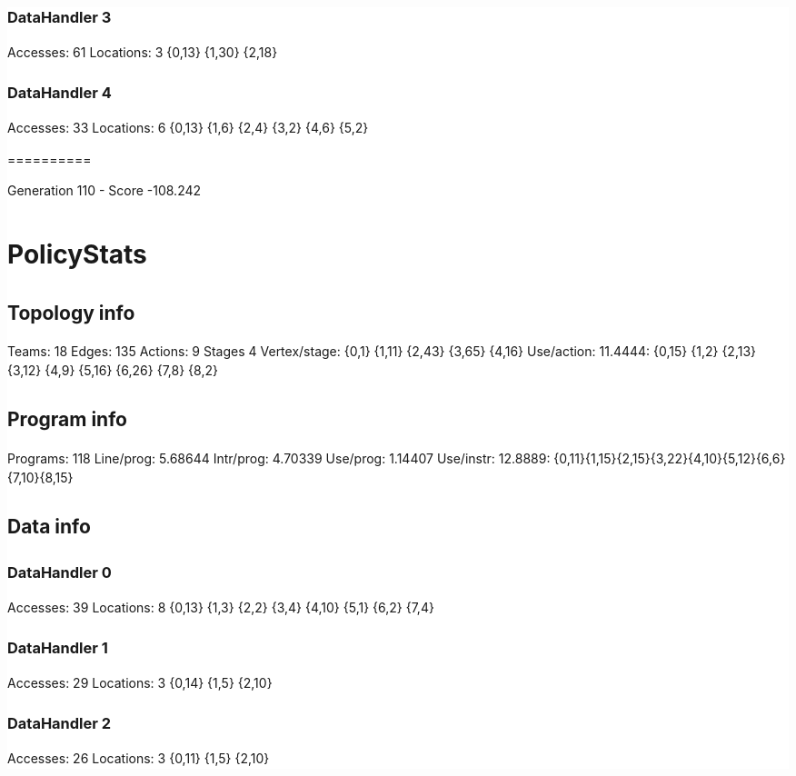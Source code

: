 ### DataHandler 3
Accesses:	61
Locations:	3
{0,13} {1,30} {2,18} 

### DataHandler 4
Accesses:	33
Locations:	6
{0,13} {1,6} {2,4} {3,2} {4,6} {5,2} 


==========

Generation 110 - Score -108.242

# PolicyStats
## Topology info
Teams:		18
Edges:		135
Actions:	9
Stages		4
Vertex/stage:	{0,1} {1,11} {2,43} {3,65} {4,16} 
Use/action:	11.4444: {0,15} {1,2} {2,13} {3,12} {4,9} {5,16} {6,26} {7,8} {8,2} 

## Program info
Programs:	118
Line/prog:	5.68644
Intr/prog:	4.70339
Use/prog:	1.14407
Use/instr:	12.8889: {0,11}{1,15}{2,15}{3,22}{4,10}{5,12}{6,6}{7,10}{8,15}

## Data info

### DataHandler 0
Accesses:	39
Locations:	8
{0,13} {1,3} {2,2} {3,4} {4,10} {5,1} {6,2} {7,4} 

### DataHandler 1
Accesses:	29
Locations:	3
{0,14} {1,5} {2,10} 

### DataHandler 2
Accesses:	26
Locations:	3
{0,11} {1,5} {2,10} 
